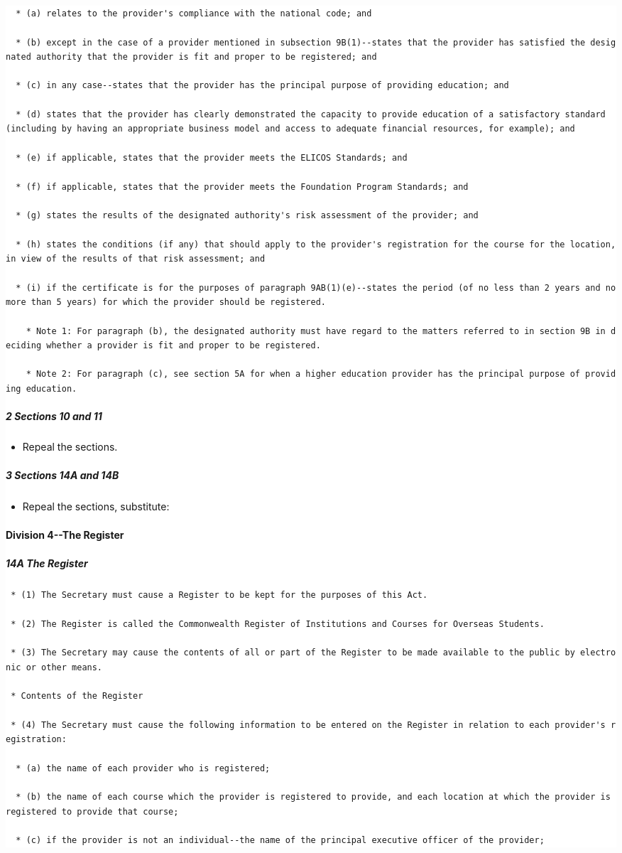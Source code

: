       * (a) relates to the provider's compliance with the national code; and

      * (b) except in the case of a provider mentioned in subsection 9B(1)--states that the provider has satisfied the designated authority that the provider is fit and proper to be registered; and

      * (c) in any case--states that the provider has the principal purpose of providing education; and

      * (d) states that the provider has clearly demonstrated the capacity to provide education of a satisfactory standard (including by having an appropriate business model and access to adequate financial resources, for example); and

      * (e) if applicable, states that the provider meets the ELICOS Standards; and

      * (f) if applicable, states that the provider meets the Foundation Program Standards; and

      * (g) states the results of the designated authority's risk assessment of the provider; and

      * (h) states the conditions (if any) that should apply to the provider's registration for the course for the location, in view of the results of that risk assessment; and

      * (i) if the certificate is for the purposes of paragraph 9AB(1)(e)--states the period (of no less than 2 years and no more than 5 years) for which the provider should be registered.

        * Note 1: For paragraph (b), the designated authority must have regard to the matters referred to in section 9B in deciding whether a provider is fit and proper to be registered.

        * Note 2: For paragraph (c), see section 5A for when a higher education provider has the principal purpose of providing education.

##### 2  Sections 10 and 11

   * Repeal the sections.

##### 3  Sections 14A and 14B

   * Repeal the sections, substitute:

#### Division 4--The Register

##### 14A  The Register

     * (1) The Secretary must cause a Register to be kept for the purposes of this Act.

     * (2) The Register is called the Commonwealth Register of Institutions and Courses for Overseas Students.

     * (3) The Secretary may cause the contents of all or part of the Register to be made available to the public by electronic or other means.

     * Contents of the Register

     * (4) The Secretary must cause the following information to be entered on the Register in relation to each provider's registration:

      * (a) the name of each provider who is registered;

      * (b) the name of each course which the provider is registered to provide, and each location at which the provider is registered to provide that course;

      * (c) if the provider is not an individual--the name of the principal executive officer of the provider;
